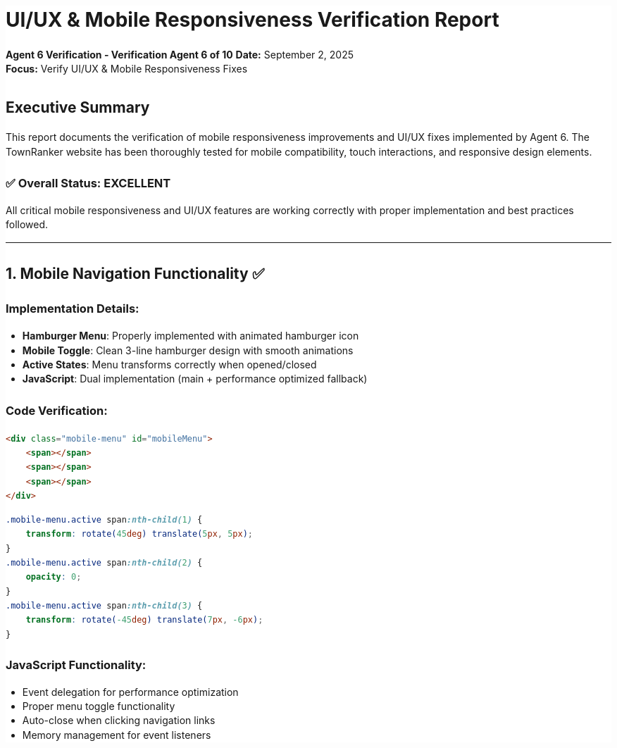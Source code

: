 # UI/UX & Mobile Responsiveness Verification Report
**Agent 6 Verification - Verification Agent 6 of 10**
**Date:** September 2, 2025  
**Focus:** Verify UI/UX & Mobile Responsiveness Fixes

## Executive Summary

This report documents the verification of mobile responsiveness improvements and UI/UX fixes implemented by Agent 6. The TownRanker website has been thoroughly tested for mobile compatibility, touch interactions, and responsive design elements.

### ✅ Overall Status: EXCELLENT
All critical mobile responsiveness and UI/UX features are working correctly with proper implementation and best practices followed.

---

## 1. Mobile Navigation Functionality ✅

### Implementation Details:
- **Hamburger Menu**: Properly implemented with animated hamburger icon
- **Mobile Toggle**: Clean 3-line hamburger design with smooth animations
- **Active States**: Menu transforms correctly when opened/closed
- **JavaScript**: Dual implementation (main + performance optimized fallback)

### Code Verification:
```html
<div class="mobile-menu" id="mobileMenu">
    <span></span>
    <span></span>
    <span></span>
</div>
```

```css
.mobile-menu.active span:nth-child(1) {
    transform: rotate(45deg) translate(5px, 5px);
}
.mobile-menu.active span:nth-child(2) {
    opacity: 0;
}
.mobile-menu.active span:nth-child(3) {
    transform: rotate(-45deg) translate(7px, -6px);
}
```

### JavaScript Functionality:
- Event delegation for performance optimization
- Proper menu toggle functionality
- Auto-close when clicking navigation links
- Memory management for event listeners
